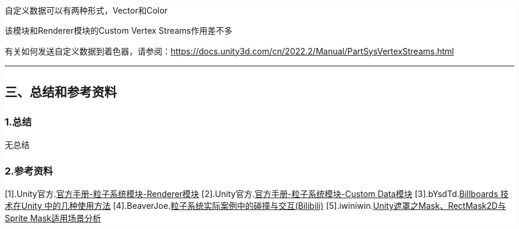 自定义数据可以有两种形式，Vector和Color

该模块和Renderer模块的Custom Vertex Streams作用差不多

有关如何发送自定义数据到着色器，请参阅：https://docs.unity3d.com/cn/2022.2/Manual/PartSysVertexStreams.html

---

## 三、总结和参考资料
### 1.总结
无总结
### 2.参考资料
[1].Unity官方.[官方手册-粒子系统模块-Renderer模块](https://docs.unity3d.com/cn/2022.2/Manual/PartSysRendererModule.html)
[2].Unity官方.[官方手册-粒子系统模块-Custom Data模块](https://docs.unity3d.com/cn/2022.2/Manual/PartSysCustomDataModule.html)
[3].bYsdTd.[Billboards 技术在Unity 中的几种使用方法](https://www.jianshu.com/p/2cc3be1e968d)
[4].BeaverJoe.[粒子系统实际案例中的碰撞与交互(Bilibili)](https://www.bilibili.com/video/BV1fy4y1i7ZH/?spm_id_from=333.999.0.0&vd_source=33522e0d245b96223d45e6d0419c7ff7)
[5].iwiniwin.[Unity遮罩之Mask、RectMask2D与Sprite Mask适用场景分析](https://www.cnblogs.com/iwiniwin/p/15191362.html)